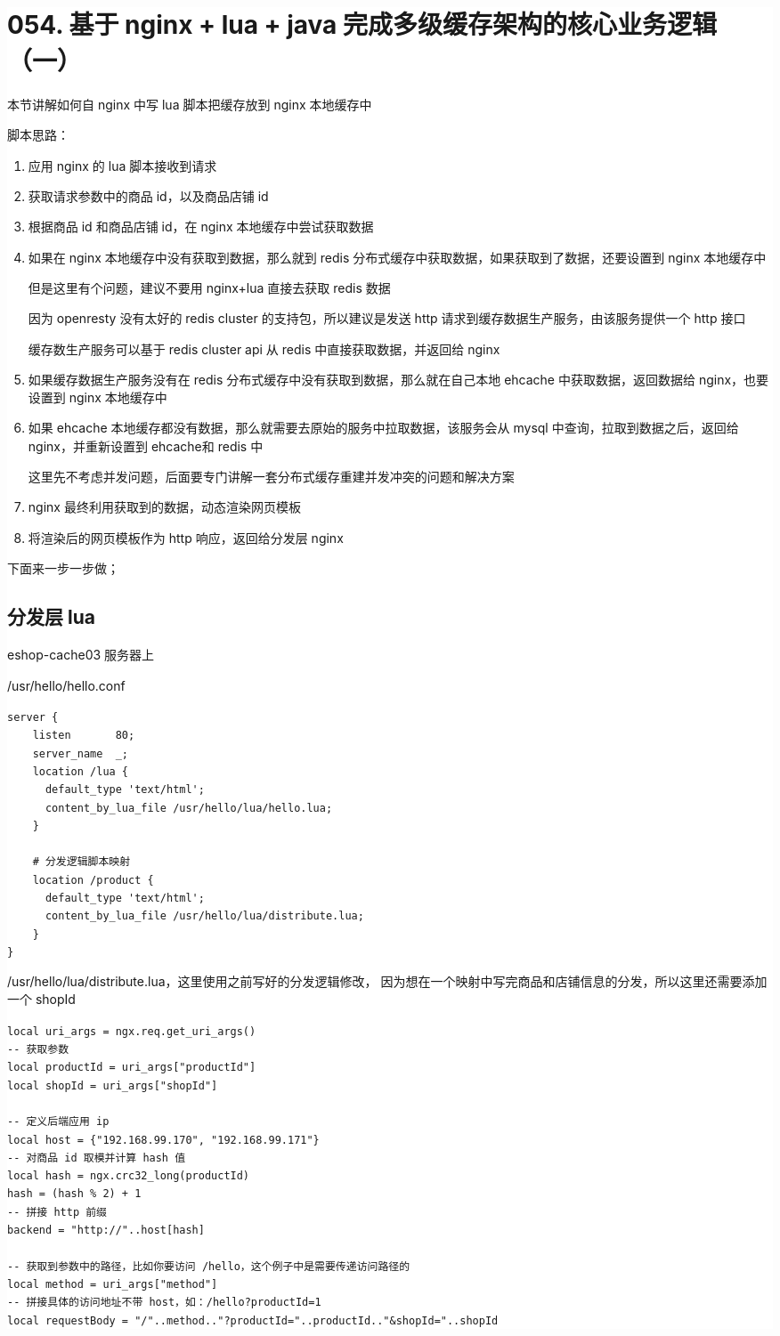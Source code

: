 # 054. 基于 nginx + lua + java 完成多级缓存架构的核心业务逻辑（一）

本节讲解如何自 nginx 中写 lua 脚本把缓存放到 nginx 本地缓存中

脚本思路：

1. 应用 nginx 的 lua 脚本接收到请求
2. 获取请求参数中的商品 id，以及商品店铺 id
3. 根据商品 id 和商品店铺 id，在 nginx 本地缓存中尝试获取数据
4. 如果在 nginx 本地缓存中没有获取到数据，那么就到 redis 分布式缓存中获取数据，如果获取到了数据，还要设置到 nginx 本地缓存中

    但是这里有个问题，建议不要用 nginx+lua 直接去获取 redis 数据

    因为 openresty 没有太好的 redis cluster 的支持包，所以建议是发送 http 请求到缓存数据生产服务，由该服务提供一个 http 接口

    缓存数生产服务可以基于 redis cluster api 从 redis 中直接获取数据，并返回给 nginx
5. 如果缓存数据生产服务没有在 redis 分布式缓存中没有获取到数据，那么就在自己本地 ehcache 中获取数据，返回数据给 nginx，也要设置到 nginx 本地缓存中
6. 如果 ehcache 本地缓存都没有数据，那么就需要去原始的服务中拉取数据，该服务会从 mysql 中查询，拉取到数据之后，返回给 nginx，并重新设置到 ehcache和 redis 中

    这里先不考虑并发问题，后面要专门讲解一套分布式缓存重建并发冲突的问题和解决方案
7. nginx 最终利用获取到的数据，动态渲染网页模板
8. 将渲染后的网页模板作为 http 响应，返回给分发层 nginx

下面来一步一步做；

## 分发层 lua
eshop-cache03 服务器上

/usr/hello/hello.conf
```
server {
    listen       80;
    server_name  _;
    location /lua {
      default_type 'text/html';
      content_by_lua_file /usr/hello/lua/hello.lua;
    }

    # 分发逻辑脚本映射
    location /product {
      default_type 'text/html';
      content_by_lua_file /usr/hello/lua/distribute.lua;
    }
}
```
/usr/hello/lua/distribute.lua，这里使用之前写好的分发逻辑修改，
因为想在一个映射中写完商品和店铺信息的分发，所以这里还需要添加一个 shopId

```
local uri_args = ngx.req.get_uri_args()
-- 获取参数
local productId = uri_args["productId"]
local shopId = uri_args["shopId"]

-- 定义后端应用 ip
local host = {"192.168.99.170", "192.168.99.171"}
-- 对商品 id 取模并计算 hash 值
local hash = ngx.crc32_long(productId)
hash = (hash % 2) + 1
-- 拼接 http 前缀
backend = "http://"..host[hash]

-- 获取到参数中的路径，比如你要访问 /hello，这个例子中是需要传递访问路径的
local method = uri_args["method"]
-- 拼接具体的访问地址不带 host，如：/hello?productId=1
local requestBody = "/"..method.."?productId="..productId.."&shopId="..shopId
```